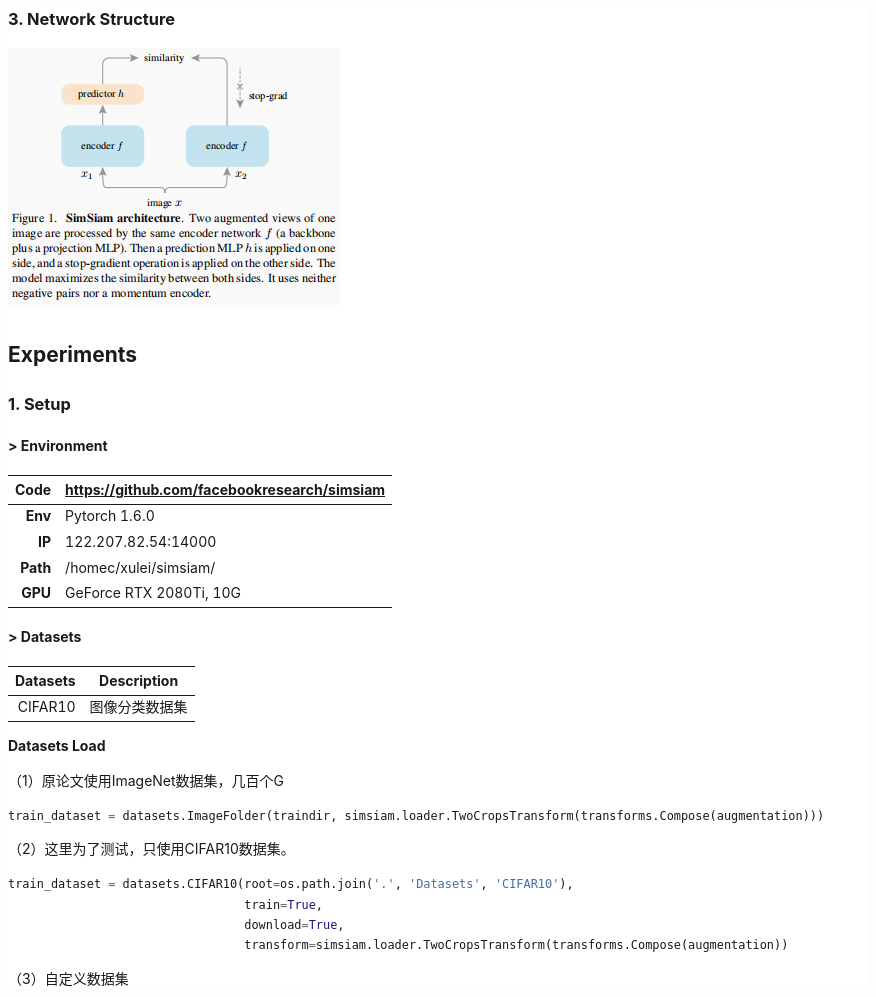 ### 3. Network Structure

![image](/imgs/simsiam_01.png)

## Experiments

### 1. Setup

#### **> Environment**

|     Code | https://github.com/facebookresearch/simsiam |
| -------: | -------------------------------------- |
|  **Env** | Pytorch 1.6.0                           |
|   **IP** | 122.207.82.54:14000                   |
| **Path** | /homec/xulei/simsiam/                   |
|  **GPU** | GeForce RTX 2080Ti, 10G |

#### **> Datasets**

| Datasets | Description |
| -------: | ----------- |
|  CIFAR10 | 图像分类数据集 |

**Datasets Load**

（1）原论文使用ImageNet数据集，几百个G
```python
train_dataset = datasets.ImageFolder(traindir, simsiam.loader.TwoCropsTransform(transforms.Compose(augmentation)))
```

（2）这里为了测试，只使用CIFAR10数据集。
```python
train_dataset = datasets.CIFAR10(root=os.path.join('.', 'Datasets', 'CIFAR10'),
                                 train=True,
                                 download=True,
                                 transform=simsiam.loader.TwoCropsTransform(transforms.Compose(augmentation))
```
（3）自定义数据集
